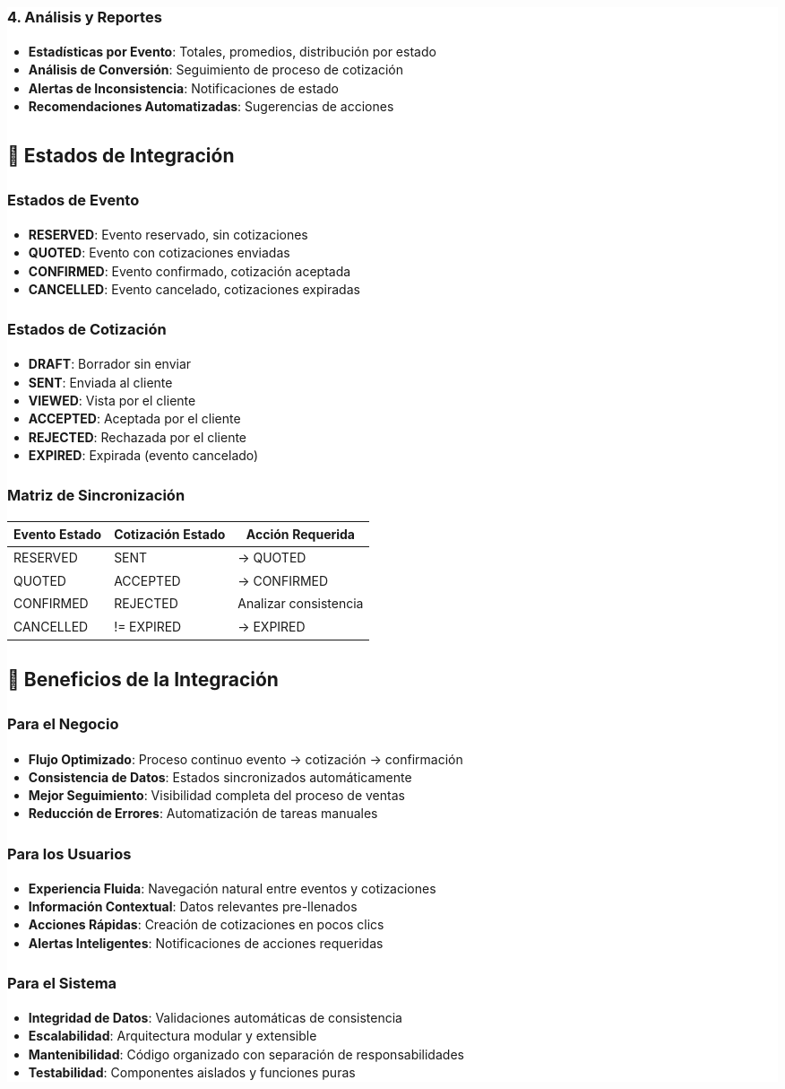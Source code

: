 ### 4. Análisis y Reportes
- **Estadísticas por Evento**: Totales, promedios, distribución por estado
- **Análisis de Conversión**: Seguimiento de proceso de cotización
- **Alertas de Inconsistencia**: Notificaciones de estado
- **Recomendaciones Automatizadas**: Sugerencias de acciones

## 🔄 Estados de Integración

### Estados de Evento
- **RESERVED**: Evento reservado, sin cotizaciones
- **QUOTED**: Evento con cotizaciones enviadas
- **CONFIRMED**: Evento confirmado, cotización aceptada
- **CANCELLED**: Evento cancelado, cotizaciones expiradas

### Estados de Cotización
- **DRAFT**: Borrador sin enviar
- **SENT**: Enviada al cliente
- **VIEWED**: Vista por el cliente
- **ACCEPTED**: Aceptada por el cliente
- **REJECTED**: Rechazada por el cliente
- **EXPIRED**: Expirada (evento cancelado)

### Matriz de Sincronización
| Evento Estado | Cotización Estado | Acción Requerida |
|---------------|-------------------|------------------|
| RESERVED | SENT | → QUOTED |
| QUOTED | ACCEPTED | → CONFIRMED |
| CONFIRMED | REJECTED | Analizar consistencia |
| CANCELLED | != EXPIRED | → EXPIRED |

## 🎯 Beneficios de la Integración

### Para el Negocio
- **Flujo Optimizado**: Proceso continuo evento → cotización → confirmación
- **Consistencia de Datos**: Estados sincronizados automáticamente
- **Mejor Seguimiento**: Visibilidad completa del proceso de ventas
- **Reducción de Errores**: Automatización de tareas manuales

### Para los Usuarios
- **Experiencia Fluida**: Navegación natural entre eventos y cotizaciones
- **Información Contextual**: Datos relevantes pre-llenados
- **Acciones Rápidas**: Creación de cotizaciones en pocos clics
- **Alertas Inteligentes**: Notificaciones de acciones requeridas

### Para el Sistema
- **Integridad de Datos**: Validaciones automáticas de consistencia
- **Escalabilidad**: Arquitectura modular y extensible
- **Mantenibilidad**: Código organizado con separación de responsabilidades
- **Testabilidad**: Componentes aislados y funciones puras
